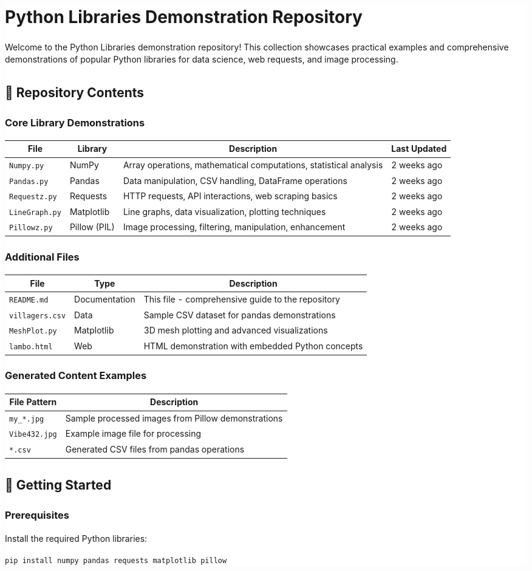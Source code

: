 # Python Libraries Demonstration Repository

Welcome to the Python Libraries demonstration repository! This collection showcases practical examples and comprehensive demonstrations of popular Python libraries for data science, web requests, and image processing.

## 📁 Repository Contents

### Core Library Demonstrations

| File | Library | Description | Last Updated |
|------|---------|-------------|--------------|
| `Numpy.py` | NumPy | Array operations, mathematical computations, statistical analysis | 2 weeks ago |
| `Pandas.py` | Pandas | Data manipulation, CSV handling, DataFrame operations | 2 weeks ago |
| `Requestz.py` | Requests | HTTP requests, API interactions, web scraping basics | 2 weeks ago |
| `LineGraph.py` | Matplotlib | Line graphs, data visualization, plotting techniques | 2 weeks ago |
| `Pillowz.py` | Pillow (PIL) | Image processing, filtering, manipulation, enhancement | 2 weeks ago |

### Additional Files

| File | Type | Description |
|------|------|-------------|
| `README.md` | Documentation | This file - comprehensive guide to the repository |
| `villagers.csv` | Data | Sample CSV dataset for pandas demonstrations |
| `MeshPlot.py` | Matplotlib | 3D mesh plotting and advanced visualizations |
| `lambo.html` | Web | HTML demonstration with embedded Python concepts |

### Generated Content Examples

| File Pattern | Description |
|--------------|-------------|
| `my_*.jpg` | Sample processed images from Pillow demonstrations |
| `Vibe432.jpg` | Example image file for processing |
| `*.csv` | Generated CSV files from pandas operations |

## 🚀 Getting Started

### Prerequisites

Install the required Python libraries:

```bash
pip install numpy pandas requests matplotlib pillow
```

